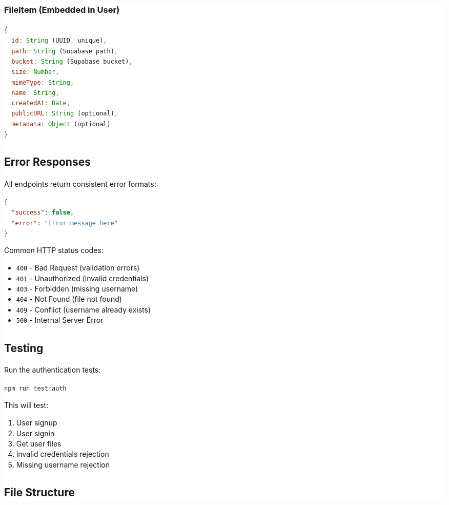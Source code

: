 ### FileItem (Embedded in User)

```javascript
{
  id: String (UUID, unique),
  path: String (Supabase path),
  bucket: String (Supabase bucket),
  size: Number,
  mimeType: String,
  name: String,
  createdAt: Date,
  publicURL: String (optional),
  metadata: Object (optional)
}
```

## Error Responses

All endpoints return consistent error formats:

```json
{
  "success": false,
  "error": "Error message here"
}
```

Common HTTP status codes:

- `400` - Bad Request (validation errors)
- `401` - Unauthorized (invalid credentials)
- `403` - Forbidden (missing username)
- `404` - Not Found (file not found)
- `409` - Conflict (username already exists)
- `500` - Internal Server Error

## Testing

Run the authentication tests:

```bash
npm run test:auth
```

This will test:

1. User signup
2. User signin
3. Get user files
4. Invalid credentials rejection
5. Missing username rejection

## File Structure
